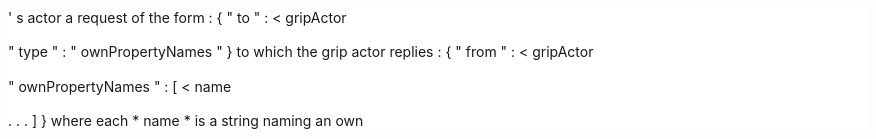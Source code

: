 '
s
actor
a
request
of
the
form
:
{
"
to
"
:
<
gripActor
>
"
type
"
:
"
ownPropertyNames
"
}
to
which
the
grip
actor
replies
:
{
"
from
"
:
<
gripActor
>
"
ownPropertyNames
"
:
[
<
name
>
.
.
.
]
}
where
each
*
name
*
is
a
string
naming
an
own
